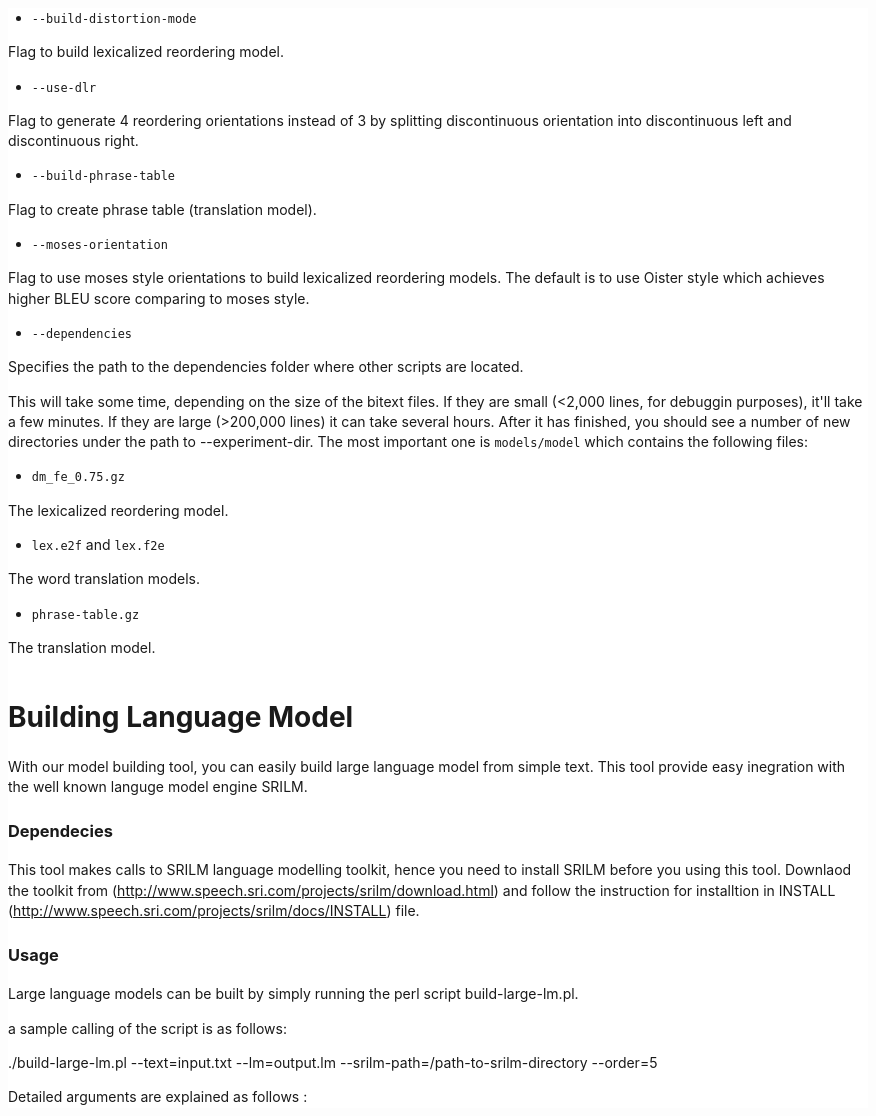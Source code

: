 * `--build-distortion-mode`

Flag to build lexicalized reordering model.

* `--use-dlr`

Flag to generate 4 reordering orientations instead of 3 by splitting discontinuous orientation into discontinuous left and discontinuous right.

* `--build-phrase-table`

Flag to create phrase table (translation model).

* `--moses-orientation`

Flag to use moses style orientations to build lexicalized reordering models. The default is to use Oister style which achieves higher BLEU score comparing to moses style. 

* `--dependencies`

Specifies the path to the dependencies folder where other scripts are located. 

This will take some time, depending on the size of the bitext files. If they are small (<2,000 lines, for debuggin purposes), it'll take a few minutes. If they are large (>200,000 lines) it can take several hours. After it has finished, you should see a number of new directories under the path to --experiment-dir.  The most important one is `models/model` which contains the following files:

* `dm_fe_0.75.gz` 

The lexicalized reordering model.

* `lex.e2f` and `lex.f2e` 

The word translation models.

* `phrase-table.gz` 

The translation model.

# Building Language Model
With our model building tool, you can easily build large language model from simple text. This tool provide easy inegration with the well known languge model engine SRILM.

### Dependecies
This tool makes calls to SRILM language modelling toolkit, hence you need to install SRILM before you using this tool. Downlaod the toolkit from (http://www.speech.sri.com/projects/srilm/download.html) and follow the instruction for installtion in INSTALL (http://www.speech.sri.com/projects/srilm/docs/INSTALL) file. 

### Usage 

Large language models can be built by simply running the perl script build-large-lm.pl.  

a sample calling of the script is as follows:

./build-large-lm.pl --text=input.txt --lm=output.lm --srilm-path=/path-to-srilm-directory --order=5 

Detailed arguments are explained as follows : 

